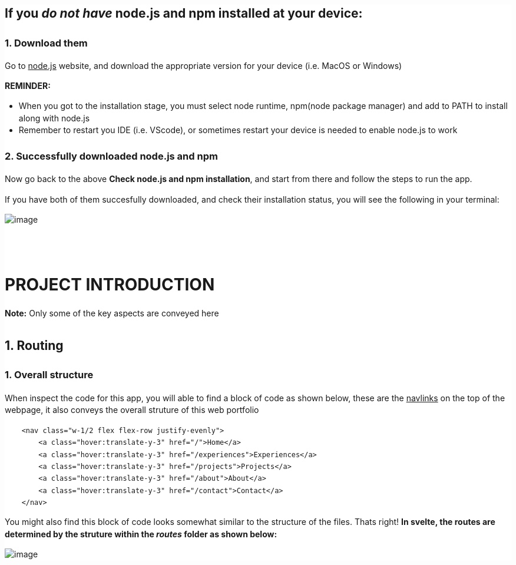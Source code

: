 ## If you **_do not have_** node.js and npm installed at your device:
### 1. Download them
Go to [node.js](https://nodejs.org/en/download) website, and download the appropriate version for your device (i.e. MacOS or Windows)

**REMINDER:**
- When you got to the installation stage, you must select node runtime, npm(node package manager) and add to PATH to install along with node.js
- Remember to restart you IDE (i.e. VScode), or sometimes restart your device is needed to enable node.js to work

### 2. Successfully downloaded node.js and npm 

Now go back to the above **Check node.js and npm installation**, and start from there and follow the steps to run the app.

If you have both of them succesfully downloaded, and check their installation status, you will see the following in your terminal:

<img width="580" alt="image" src="https://github.com/UOA-CS732-SE750-Students-2024/cs732-assignment-Todaricli/assets/130806678/109b2e0b-ff4a-4864-bf21-5bb0803189c4">

<br>
<br>
<br>

# PROJECT INTRODUCTION
**Note:** Only some of the key aspects are conveyed here

## 1. Routing
### 1. Overall structure
When inspect the code for this app, you will able to find a block of code as shown below, these are the [navlinks](my-first-web-portfolio/src/routes/+layout.svelte) on the top of the webpage, it also conveys the overall struture of this web portfolio
```
	<nav class="w-1/2 flex flex-row justify-evenly">
		<a class="hover:translate-y-3" href="/">Home</a>
		<a class="hover:translate-y-3" href="/experiences">Experiences</a>
		<a class="hover:translate-y-3" href="/projects">Projects</a>
		<a class="hover:translate-y-3" href="/about">About</a>
		<a class="hover:translate-y-3" href="/contact">Contact</a>
	</nav>
```
You might also find this block of code looks somewhat similar to the structure of the files. Thats right! **In svelte, the routes are determined by the struture within the _routes_ folder as shown below:**

<img width="214" alt="image" src="https://github.com/UOA-CS732-SE750-Students-2024/cs732-assignment-Todaricli/assets/130806678/9559333d-d112-4b7a-98ff-fe4f4450d7f9">
